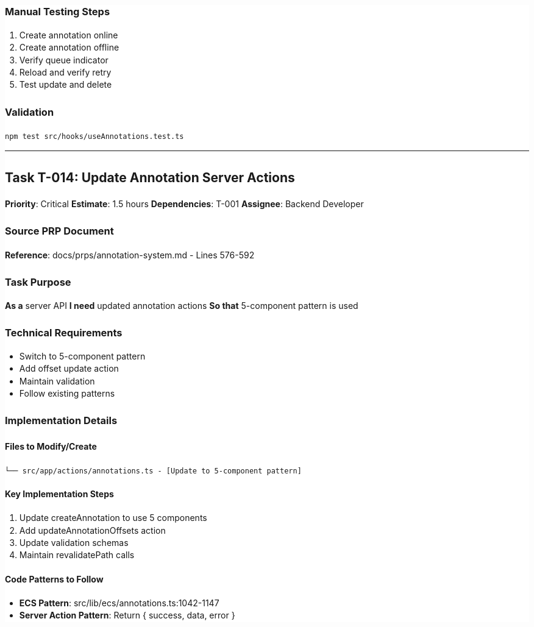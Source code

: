 ### Manual Testing Steps
1. Create annotation online
2. Create annotation offline
3. Verify queue indicator
4. Reload and verify retry
5. Test update and delete

### Validation
```bash
npm test src/hooks/useAnnotations.test.ts
```

---

## Task T-014: Update Annotation Server Actions

**Priority**: Critical
**Estimate**: 1.5 hours
**Dependencies**: T-001
**Assignee**: Backend Developer

### Source PRP Document
**Reference**: docs/prps/annotation-system.md - Lines 576-592

### Task Purpose
**As a** server API
**I need** updated annotation actions
**So that** 5-component pattern is used

### Technical Requirements
- Switch to 5-component pattern
- Add offset update action
- Maintain validation
- Follow existing patterns

### Implementation Details

#### Files to Modify/Create
```
└── src/app/actions/annotations.ts - [Update to 5-component pattern]
```

#### Key Implementation Steps
1. Update createAnnotation to use 5 components
2. Add updateAnnotationOffsets action
3. Update validation schemas
4. Maintain revalidatePath calls

#### Code Patterns to Follow
- **ECS Pattern**: src/lib/ecs/annotations.ts:1042-1147
- **Server Action Pattern**: Return { success, data, error }
